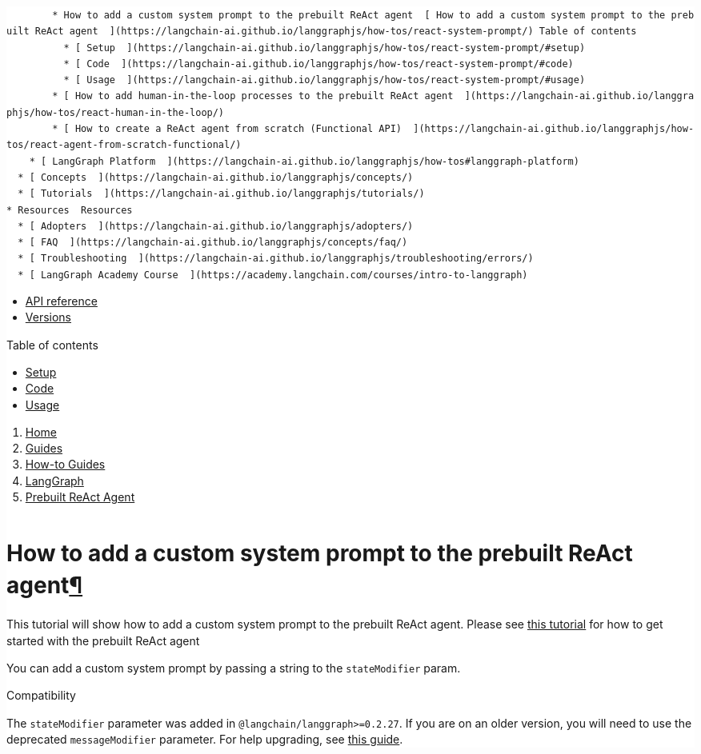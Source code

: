             * How to add a custom system prompt to the prebuilt ReAct agent  [ How to add a custom system prompt to the prebuilt ReAct agent  ](https://langchain-ai.github.io/langgraphjs/how-tos/react-system-prompt/) Table of contents 
              * [ Setup  ](https://langchain-ai.github.io/langgraphjs/how-tos/react-system-prompt/#setup)
              * [ Code  ](https://langchain-ai.github.io/langgraphjs/how-tos/react-system-prompt/#code)
              * [ Usage  ](https://langchain-ai.github.io/langgraphjs/how-tos/react-system-prompt/#usage)
            * [ How to add human-in-the-loop processes to the prebuilt ReAct agent  ](https://langchain-ai.github.io/langgraphjs/how-tos/react-human-in-the-loop/)
            * [ How to create a ReAct agent from scratch (Functional API)  ](https://langchain-ai.github.io/langgraphjs/how-tos/react-agent-from-scratch-functional/)
        * [ LangGraph Platform  ](https://langchain-ai.github.io/langgraphjs/how-tos#langgraph-platform)
      * [ Concepts  ](https://langchain-ai.github.io/langgraphjs/concepts/)
      * [ Tutorials  ](https://langchain-ai.github.io/langgraphjs/tutorials/)
    * Resources  Resources 
      * [ Adopters  ](https://langchain-ai.github.io/langgraphjs/adopters/)
      * [ FAQ  ](https://langchain-ai.github.io/langgraphjs/concepts/faq/)
      * [ Troubleshooting  ](https://langchain-ai.github.io/langgraphjs/troubleshooting/errors/)
      * [ LangGraph Academy Course  ](https://academy.langchain.com/courses/intro-to-langgraph)
  * [ API reference  ](https://langchain-ai.github.io/langgraphjs/reference/)
  * [ Versions  ](https://langchain-ai.github.io/langgraphjs/versions/)



Table of contents 

  * [ Setup  ](https://langchain-ai.github.io/langgraphjs/how-tos/react-system-prompt/#setup)
  * [ Code  ](https://langchain-ai.github.io/langgraphjs/how-tos/react-system-prompt/#code)
  * [ Usage  ](https://langchain-ai.github.io/langgraphjs/how-tos/react-system-prompt/#usage)



  1. [ Home  ](https://langchain-ai.github.io/langgraphjs/)
  2. [ Guides  ](https://langchain-ai.github.io/langgraphjs/how-tos/)
  3. [ How-to Guides  ](https://langchain-ai.github.io/langgraphjs/how-tos/)
  4. [ LangGraph  ](https://langchain-ai.github.io/langgraphjs/how-tos#langgraph)
  5. [ Prebuilt ReAct Agent  ](https://langchain-ai.github.io/langgraphjs/how-tos#prebuilt-react-agent)



# How to add a custom system prompt to the prebuilt ReAct agent[¶](https://langchain-ai.github.io/langgraphjs/how-tos/react-system-prompt/#how-to-add-a-custom-system-prompt-to-the-prebuilt-react-agent "Permanent link")

This tutorial will show how to add a custom system prompt to the prebuilt ReAct agent. Please see [this tutorial](https://langchain-ai.github.io/langgraphjs/how-tos/react-system-prompt/create-react-agent.ipynb) for how to get started with the prebuilt ReAct agent

You can add a custom system prompt by passing a string to the `stateModifier` param.

Compatibility

The `stateModifier`[](https://langchain-ai.github.io/langgraphjs/reference/types/langgraph_prebuilt.CreateReactAgentParams.html) parameter was added in `@langchain/langgraph>=0.2.27`. If you are on an older version, you will need to use the deprecated `messageModifier` parameter. For help upgrading, see [this guide](https://langchain-ai.github.io/langgraphjs/how-tos/manage-ecosystem-dependencies/). 
